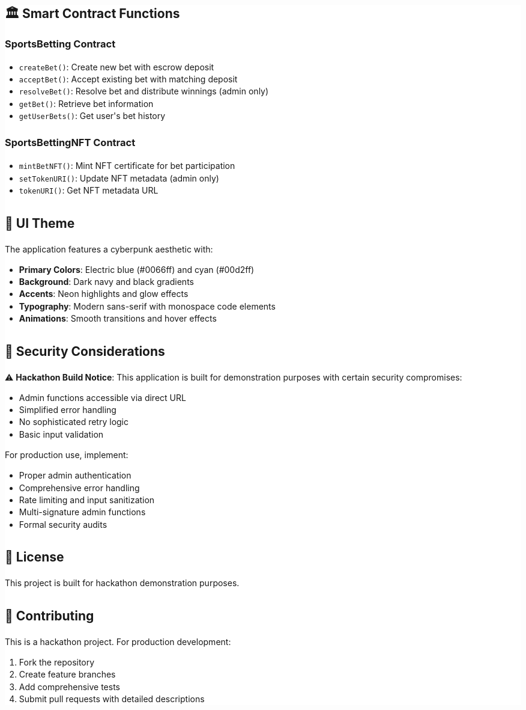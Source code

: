 ## 🏛️ Smart Contract Functions

### SportsBetting Contract
- `createBet()`: Create new bet with escrow deposit
- `acceptBet()`: Accept existing bet with matching deposit
- `resolveBet()`: Resolve bet and distribute winnings (admin only)
- `getBet()`: Retrieve bet information
- `getUserBets()`: Get user's bet history

### SportsBettingNFT Contract
- `mintBetNFT()`: Mint NFT certificate for bet participation
- `setTokenURI()`: Update NFT metadata (admin only)
- `tokenURI()`: Get NFT metadata URL

## 🎨 UI Theme

The application features a cyberpunk aesthetic with:
- **Primary Colors**: Electric blue (#0066ff) and cyan (#00d2ff)
- **Background**: Dark navy and black gradients
- **Accents**: Neon highlights and glow effects
- **Typography**: Modern sans-serif with monospace code elements
- **Animations**: Smooth transitions and hover effects

## 🔐 Security Considerations

⚠️ **Hackathon Build Notice**: This application is built for demonstration purposes with certain security compromises:

- Admin functions accessible via direct URL
- Simplified error handling
- No sophisticated retry logic
- Basic input validation

For production use, implement:
- Proper admin authentication
- Comprehensive error handling
- Rate limiting and input sanitization
- Multi-signature admin functions
- Formal security audits

## 📄 License

This project is built for hackathon demonstration purposes.

## 🤝 Contributing

This is a hackathon project. For production development:
1. Fork the repository
2. Create feature branches
3. Add comprehensive tests
4. Submit pull requests with detailed descriptions
